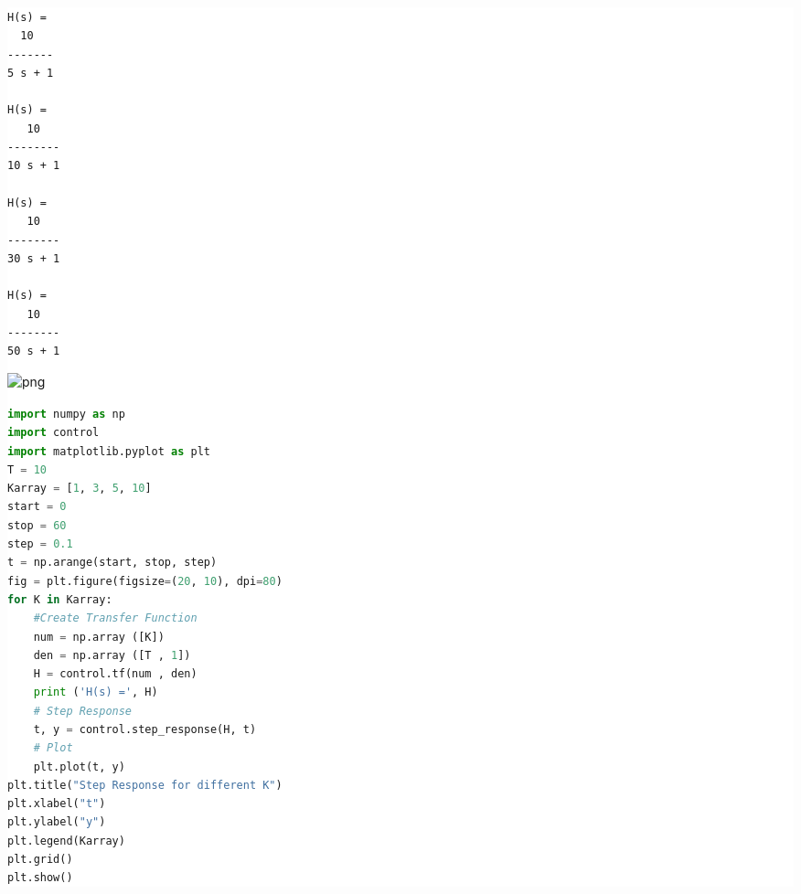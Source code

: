     H(s) = 
      10
    -------
    5 s + 1
    
    H(s) = 
       10
    --------
    10 s + 1
    
    H(s) = 
       10
    --------
    30 s + 1
    
    H(s) = 
       10
    --------
    50 s + 1
    
    


    
![png](output_3_1.png)
    



```python
import numpy as np
import control
import matplotlib.pyplot as plt
T = 10
Karray = [1, 3, 5, 10]
start = 0
stop = 60
step = 0.1
t = np.arange(start, stop, step)
fig = plt.figure(figsize=(20, 10), dpi=80)
for K in Karray:
    #Create Transfer Function
    num = np.array ([K])
    den = np.array ([T , 1])
    H = control.tf(num , den)
    print ('H(s) =', H)
    # Step Response
    t, y = control.step_response(H, t)
    # Plot
    plt.plot(t, y)
plt.title("Step Response for different K")
plt.xlabel("t")
plt.ylabel("y")
plt.legend(Karray)
plt.grid()
plt.show()
```
